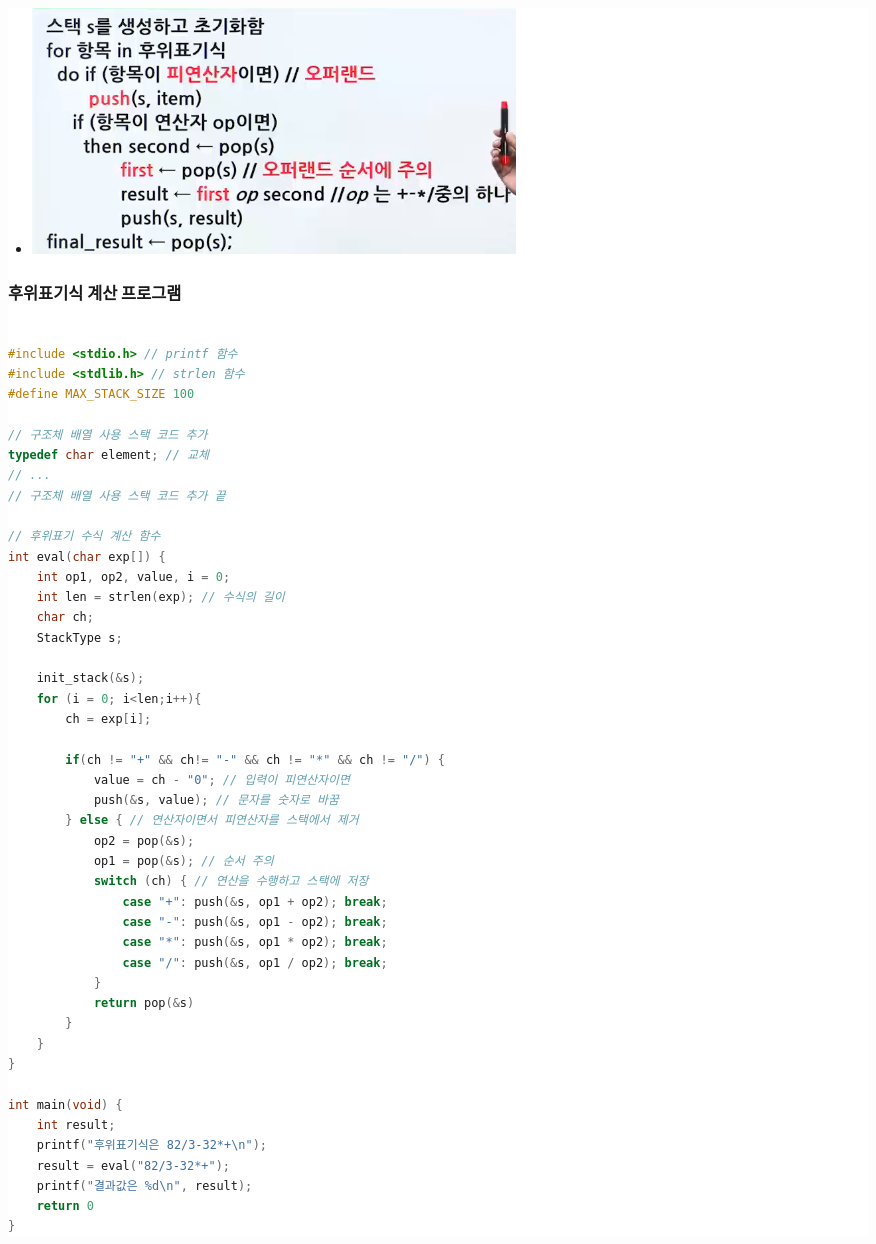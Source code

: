 - ![후위표기식 계산 알고리즘](image-17.png)

### 후위표기식 계산 프로그램

```c

#include <stdio.h> // printf 함수
#include <stdlib.h> // strlen 함수
#define MAX_STACK_SIZE 100

// 구조체 배열 사용 스택 코드 추가
typedef char element; // 교체
// ...
// 구조체 배열 사용 스택 코드 추가 끝

// 후위표기 수식 계산 함수
int eval(char exp[]) {
    int op1, op2, value, i = 0;
    int len = strlen(exp); // 수식의 길이
    char ch;
    StackType s;

    init_stack(&s);
    for (i = 0; i<len;i++){
        ch = exp[i];

        if(ch != "+" && ch!= "-" && ch != "*" && ch != "/") {
            value = ch - "0"; // 입력이 피연산자이면
            push(&s, value); // 문자를 숫자로 바꿈
        } else { // 연산자이면서 피연산자를 스택에서 제거
            op2 = pop(&s);
            op1 = pop(&s); // 순서 주의
            switch (ch) { // 연산을 수행하고 스택에 저장
                case "+": push(&s, op1 + op2); break;
                case "-": push(&s, op1 - op2); break;
                case "*": push(&s, op1 * op2); break;
                case "/": push(&s, op1 / op2); break;
            }
            return pop(&s)
        }
    }
}

int main(void) {
    int result;
    printf("후위표기식은 82/3-32*+\n");
    result = eval("82/3-32*+");
    printf("결과값은 %d\n", result);
    return 0
}

```